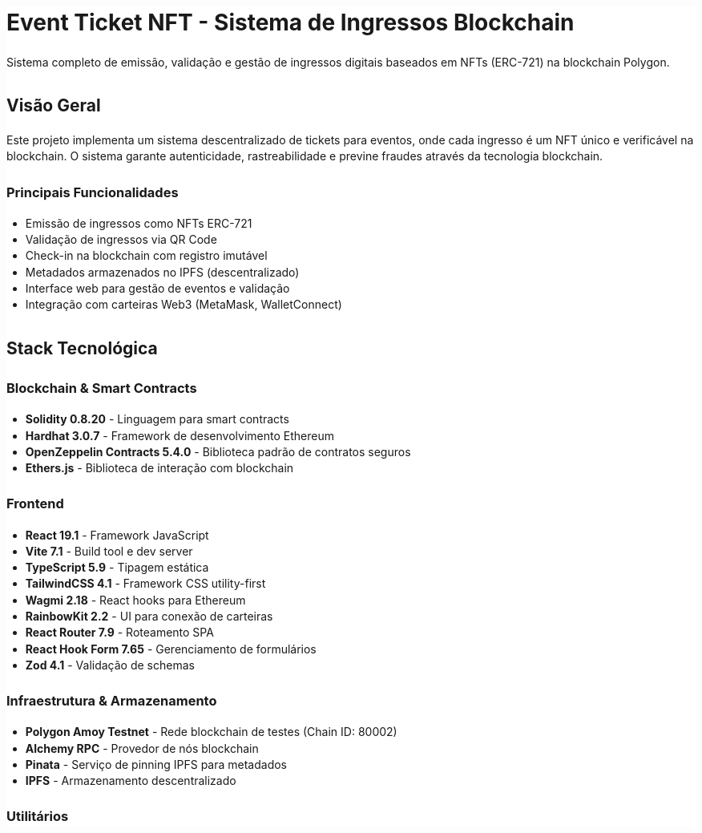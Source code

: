 # Event Ticket NFT - Sistema de Ingressos Blockchain

Sistema completo de emissão, validação e gestão de ingressos digitais baseados em NFTs (ERC-721) na blockchain Polygon.

## Visão Geral

Este projeto implementa um sistema descentralizado de tickets para eventos, onde cada ingresso é um NFT único e verificável na blockchain. O sistema garante autenticidade, rastreabilidade e previne fraudes através da tecnologia blockchain.

### Principais Funcionalidades

- Emissão de ingressos como NFTs ERC-721
- Validação de ingressos via QR Code
- Check-in na blockchain com registro imutável
- Metadados armazenados no IPFS (descentralizado)
- Interface web para gestão de eventos e validação
- Integração com carteiras Web3 (MetaMask, WalletConnect)

## Stack Tecnológica

### Blockchain & Smart Contracts

- **Solidity 0.8.20** - Linguagem para smart contracts
- **Hardhat 3.0.7** - Framework de desenvolvimento Ethereum
- **OpenZeppelin Contracts 5.4.0** - Biblioteca padrão de contratos seguros
- **Ethers.js** - Biblioteca de interação com blockchain

### Frontend

- **React 19.1** - Framework JavaScript
- **Vite 7.1** - Build tool e dev server
- **TypeScript 5.9** - Tipagem estática
- **TailwindCSS 4.1** - Framework CSS utility-first
- **Wagmi 2.18** - React hooks para Ethereum
- **RainbowKit 2.2** - UI para conexão de carteiras
- **React Router 7.9** - Roteamento SPA
- **React Hook Form 7.65** - Gerenciamento de formulários
- **Zod 4.1** - Validação de schemas

### Infraestrutura & Armazenamento

- **Polygon Amoy Testnet** - Rede blockchain de testes (Chain ID: 80002)
- **Alchemy RPC** - Provedor de nós blockchain
- **Pinata** - Serviço de pinning IPFS para metadados
- **IPFS** - Armazenamento descentralizado

### Utilitários
